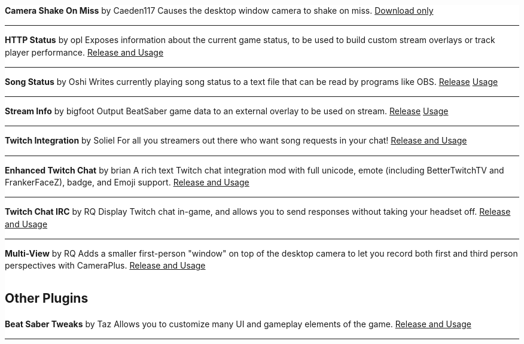 
**Camera Shake On Miss** by Caeden117
Causes the desktop window camera to shake on miss.
[Download only](https://cdn.discordapp.com/attachments/473162851666886676/501965203429130251/CameraShakeOnMiss.dll)

---

**HTTP Status** by opl
Exposes information about the current game status, to be used to build custom stream overlays or track player performance.
[Release and Usage](https://www.modsaber.org/mod/http-status)

---

**Song Status** by Oshi
Writes currently playing song status to a text file that can be read by programs like OBS.
[Release](https://github.com/OshiHidra/SongStatus/releases) [Usage](https://github.com/OshiHidra/SongStatus)

---

**Stream Info** by bigfoot
Output BeatSaber game data to an external overlay to be used on stream.
[Release](https://github.com/bigfoott/BeatSaberStreamInfo/releases) [Usage](https://bigft.io/streaminfo)

---

**Twitch Integration** by Soliel
For all you streamers out there who want song requests in your chat!
[Release and Usage](https://www.modsaber.org/mod/twitch-integration)

---

**Enhanced Twitch Chat** by brian
A rich text Twitch chat integration mod with full unicode, emote (including BetterTwitchTV and FrankerFaceZ), badge, and Emoji support.
[Release and Usage](https://brian91292.github.io/BeatSaber-EnhancedTwitchChat//)

---

**Twitch Chat IRC** by RQ
Display Twitch chat in-game, and allows you to send responses without taking your headset off.
[Release and Usage](https://www.realitys.space/BeatSaber/Guides/TwitchChat/)

---

**Multi-View** by RQ
Adds a smaller first-person "window" on top of the desktop camera to let you record both first and third person perspectives with CameraPlus.
[Release and Usage](https://www.realitys.space/BeatSaber/Guides/MultiView/)

## Other Plugins

**Beat Saber Tweaks** by Taz
Allows you to customize many UI and gameplay elements of the game.
[Release and Usage](https://www.modsaber.org/mod/beatsabertweaks)

---